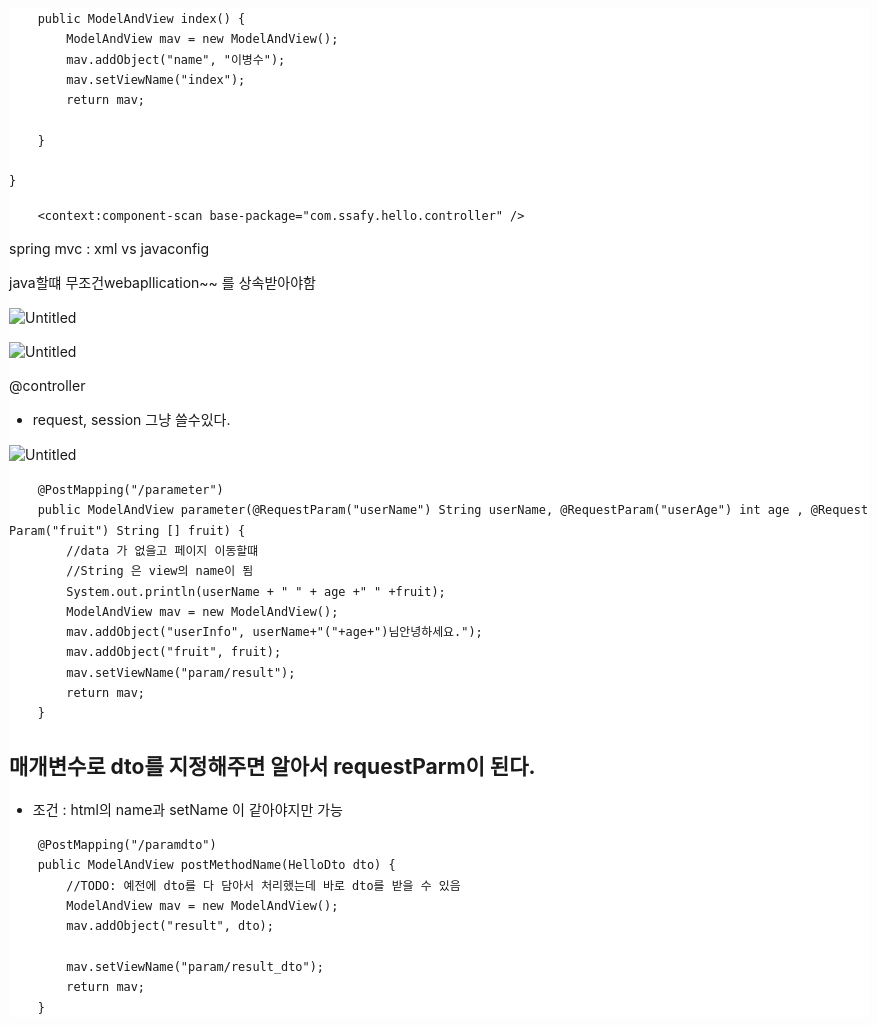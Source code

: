 ```
	public ModelAndView index() {
		ModelAndView mav = new ModelAndView();
		mav.addObject("name", "이병수");
		mav.setViewName("index");
		return mav;
		
	}

}

```

```
	<context:component-scan base-package="com.ssafy.hello.controller" />
```

spring mvc : xml vs javaconfig

java할떄 무조건webapllication~~ 를 상속받아야함

![Untitled](https://prod-files-secure.s3.us-west-2.amazonaws.com/cd4c5c0a-1563-4707-afa2-6b081ed69d45/ada806ba-6428-4762-a489-667cd4eac23a/Untitled.png)

![Untitled](https://prod-files-secure.s3.us-west-2.amazonaws.com/cd4c5c0a-1563-4707-afa2-6b081ed69d45/987e4eba-df7f-4753-91a9-3235ef60cbcb/Untitled.png)

@controller

- request, session 그냥 쓸수있다.

![Untitled](https://prod-files-secure.s3.us-west-2.amazonaws.com/cd4c5c0a-1563-4707-afa2-6b081ed69d45/ed21e48d-c685-476b-807e-78e0792abab8/Untitled.png)

```
	@PostMapping("/parameter")
	public ModelAndView parameter(@RequestParam("userName") String userName, @RequestParam("userAge") int age , @RequestParam("fruit") String [] fruit) {
		//data 가 없을고 페이지 이동할떄 
		//String 은 view의 name이 됨
		System.out.println(userName + " " + age +" " +fruit);
		ModelAndView mav = new ModelAndView();
		mav.addObject("userInfo", userName+"("+age+")님안녕하세요.");
		mav.addObject("fruit", fruit);
		mav.setViewName("param/result");
		return mav;
	}
```

## 매개변수로 dto를 지정해주면 알아서 requestParm이 된다.

- 조건 : html의 name과 setName 이 같아야지만 가능

```
	@PostMapping("/paramdto")
	public ModelAndView postMethodName(HelloDto dto) {
		//TODO: 예전에 dto를 다 담아서 처리했는데 바로 dto를 받을 수 있음
		ModelAndView mav = new ModelAndView();
		mav.addObject("result", dto);

		mav.setViewName("param/result_dto");
		return mav;
	}
```
